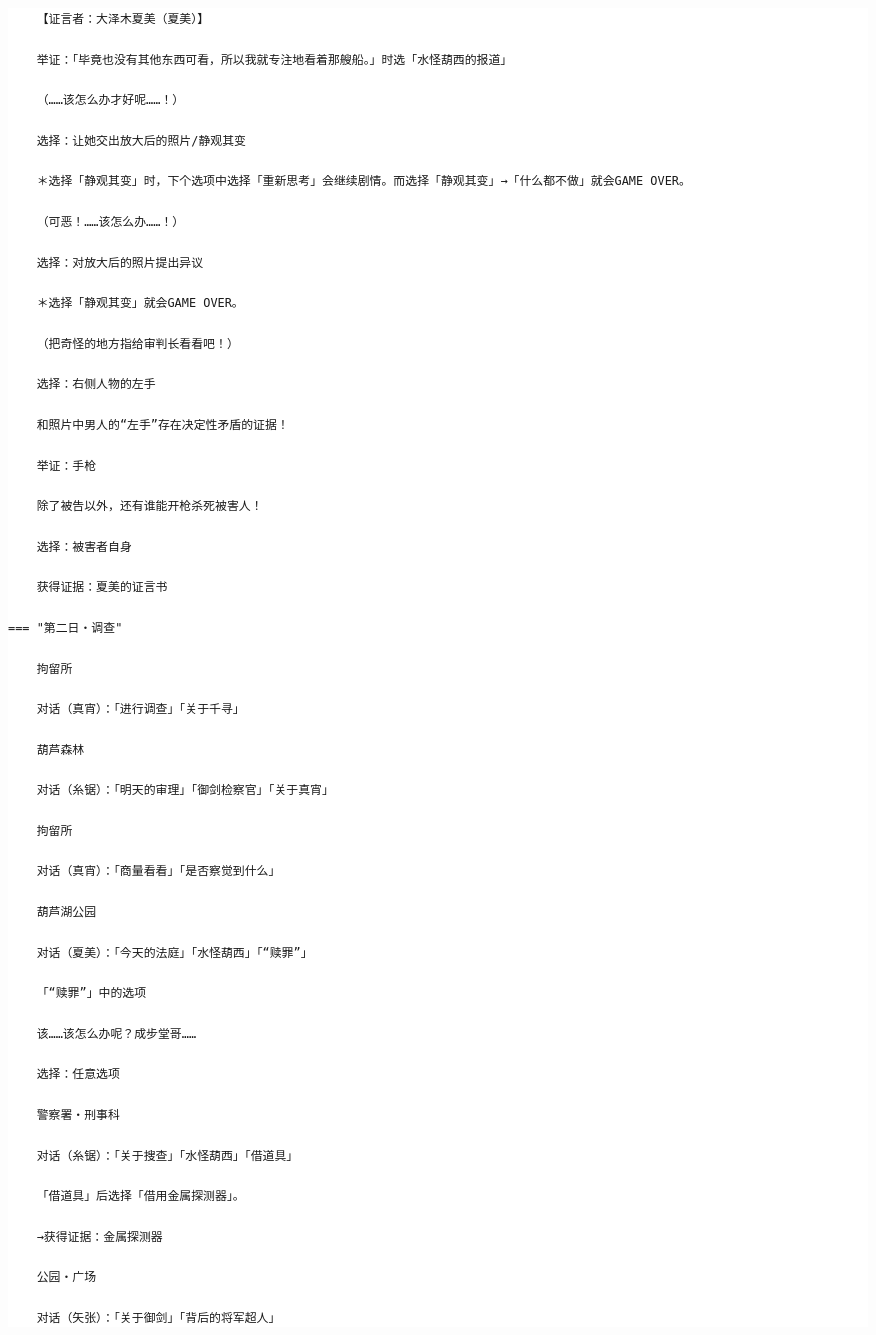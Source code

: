 		【证言者：大泽木夏美（夏美）】

		举证：「毕竟也没有其他东西可看，所以我就专注地看着那艘船。」时选「水怪葫西的报道」

		（……该怎么办才好呢……！）

		选择：让她交出放大后的照片/静观其变

		＊选择「静观其变」时，下个选项中选择「重新思考」会继续剧情。而选择「静观其变」→「什么都不做」就会GAME OVER。

		（可恶！……该怎么办……！）

		选择：对放大后的照片提出异议

		＊选择「静观其变」就会GAME OVER。

		（把奇怪的地方指给审判长看看吧！）

		选择：右侧人物的左手

		和照片中男人的“左手”存在决定性矛盾的证据！

		举证：手枪

		除了被告以外，还有谁能开枪杀死被害人！

		选择：被害者自身

		获得证据：夏美的证言书

	=== "第二日‧调查"

		拘留所

		对话（真宵）：「进行调查」「关于千寻」

		葫芦森林

		对话（糸锯）：「明天的审理」「御剑检察官」「关于真宵」

		拘留所

		对话（真宵）：「商量看看」「是否察觉到什么」

		葫芦湖公园

		对话（夏美）：「今天的法庭」「水怪葫西」「“赎罪”」

		「“赎罪”」中的选项

		该……该怎么办呢？成步堂哥……

		选择：任意选项

		警察署‧刑事科

		对话（糸锯）：「关于搜查」「水怪葫西」「借道具」

		「借道具」后选择「借用金属探测器」。

		→获得证据：金属探测器

		公园‧广场

		对话（矢张）：「关于御剑」「背后的将军超人」
